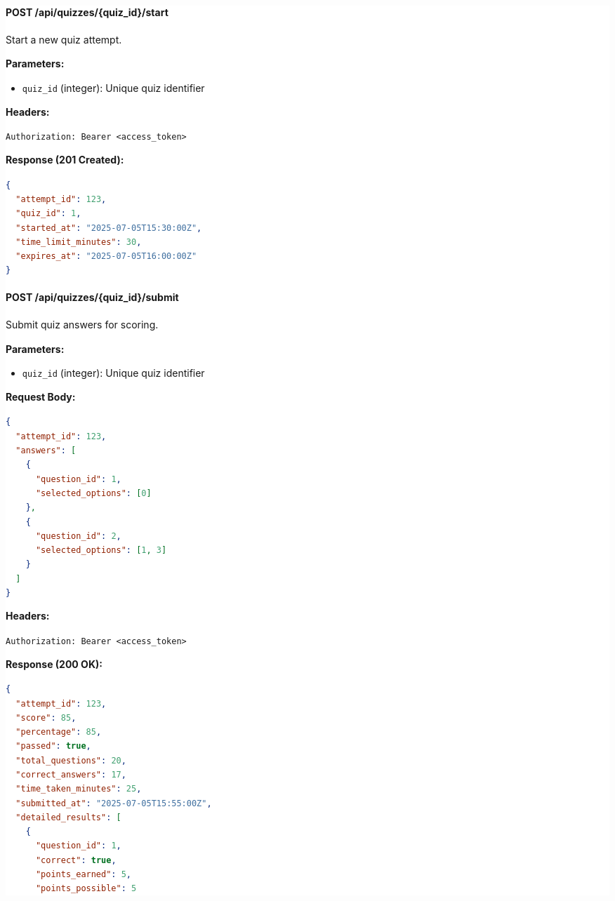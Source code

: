 #### POST /api/quizzes/{quiz_id}/start

Start a new quiz attempt.

**Parameters:**
- `quiz_id` (integer): Unique quiz identifier

**Headers:**
```
Authorization: Bearer <access_token>
```

**Response (201 Created):**
```json
{
  "attempt_id": 123,
  "quiz_id": 1,
  "started_at": "2025-07-05T15:30:00Z",
  "time_limit_minutes": 30,
  "expires_at": "2025-07-05T16:00:00Z"
}
```

#### POST /api/quizzes/{quiz_id}/submit

Submit quiz answers for scoring.

**Parameters:**
- `quiz_id` (integer): Unique quiz identifier

**Request Body:**
```json
{
  "attempt_id": 123,
  "answers": [
    {
      "question_id": 1,
      "selected_options": [0]
    },
    {
      "question_id": 2,
      "selected_options": [1, 3]
    }
  ]
}
```

**Headers:**
```
Authorization: Bearer <access_token>
```

**Response (200 OK):**
```json
{
  "attempt_id": 123,
  "score": 85,
  "percentage": 85,
  "passed": true,
  "total_questions": 20,
  "correct_answers": 17,
  "time_taken_minutes": 25,
  "submitted_at": "2025-07-05T15:55:00Z",
  "detailed_results": [
    {
      "question_id": 1,
      "correct": true,
      "points_earned": 5,
      "points_possible": 5
```